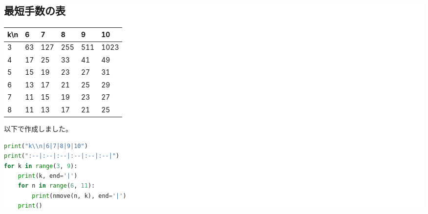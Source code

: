 ## 最短手数の表

k\n|6|7|8|9|10
:--|:--|:--|:--|:--|:--|
3|63|127|255|511|1023|
4|17|25|33|41|49|
5|15|19|23|27|31|
6|13|17|21|25|29|
7|11|15|19|23|27|
8|11|13|17|21|25|

以下で作成しました。

```py
print("k\\n|6|7|8|9|10")
print(":--|:--|:--|:--|:--|:--|")
for k in range(3, 9):
    print(k, end='|')
    for n in range(6, 11):
        print(nmove(n, k), end='|')
    print()
```

